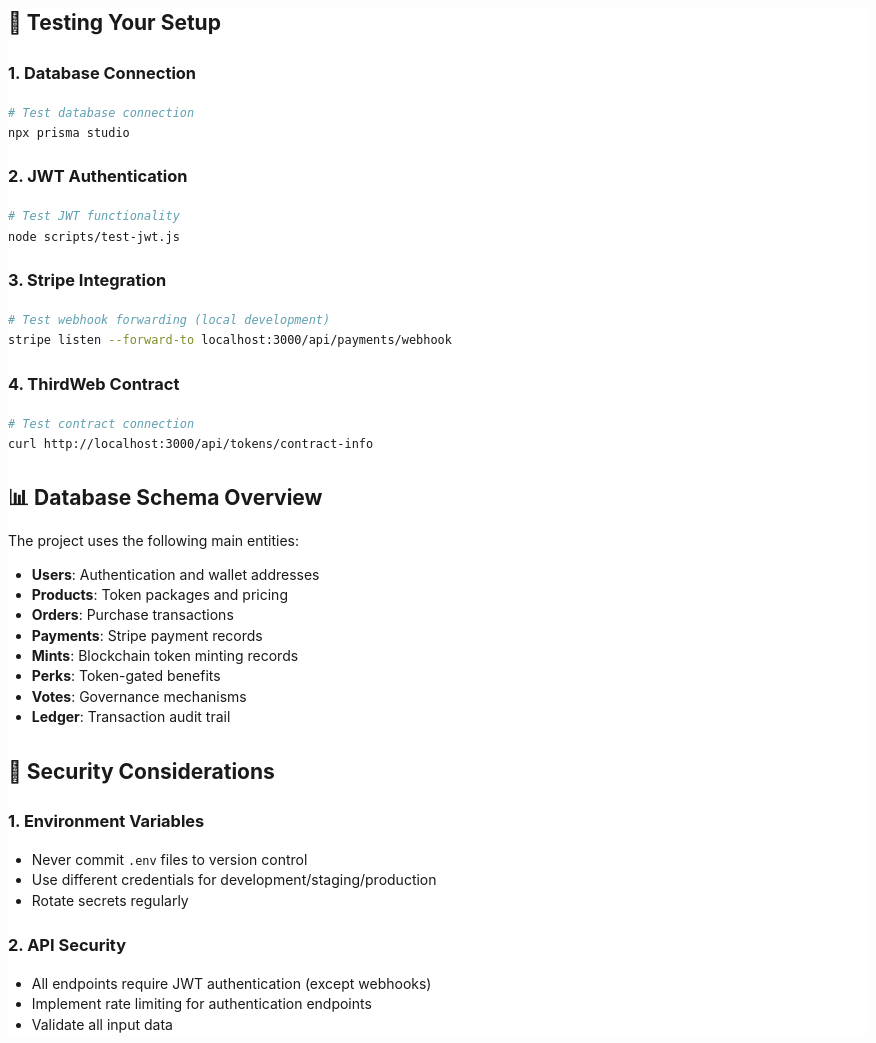 ## 🧪 Testing Your Setup

### 1. Database Connection
```bash
# Test database connection
npx prisma studio
```

### 2. JWT Authentication
```bash
# Test JWT functionality
node scripts/test-jwt.js
```

### 3. Stripe Integration
```bash
# Test webhook forwarding (local development)
stripe listen --forward-to localhost:3000/api/payments/webhook
```

### 4. ThirdWeb Contract
```bash
# Test contract connection
curl http://localhost:3000/api/tokens/contract-info
```

## 📊 Database Schema Overview

The project uses the following main entities:

- **Users**: Authentication and wallet addresses
- **Products**: Token packages and pricing
- **Orders**: Purchase transactions
- **Payments**: Stripe payment records
- **Mints**: Blockchain token minting records
- **Perks**: Token-gated benefits
- **Votes**: Governance mechanisms
- **Ledger**: Transaction audit trail

## 🔐 Security Considerations

### 1. Environment Variables
- Never commit `.env` files to version control
- Use different credentials for development/staging/production
- Rotate secrets regularly

### 2. API Security
- All endpoints require JWT authentication (except webhooks)
- Implement rate limiting for authentication endpoints
- Validate all input data
